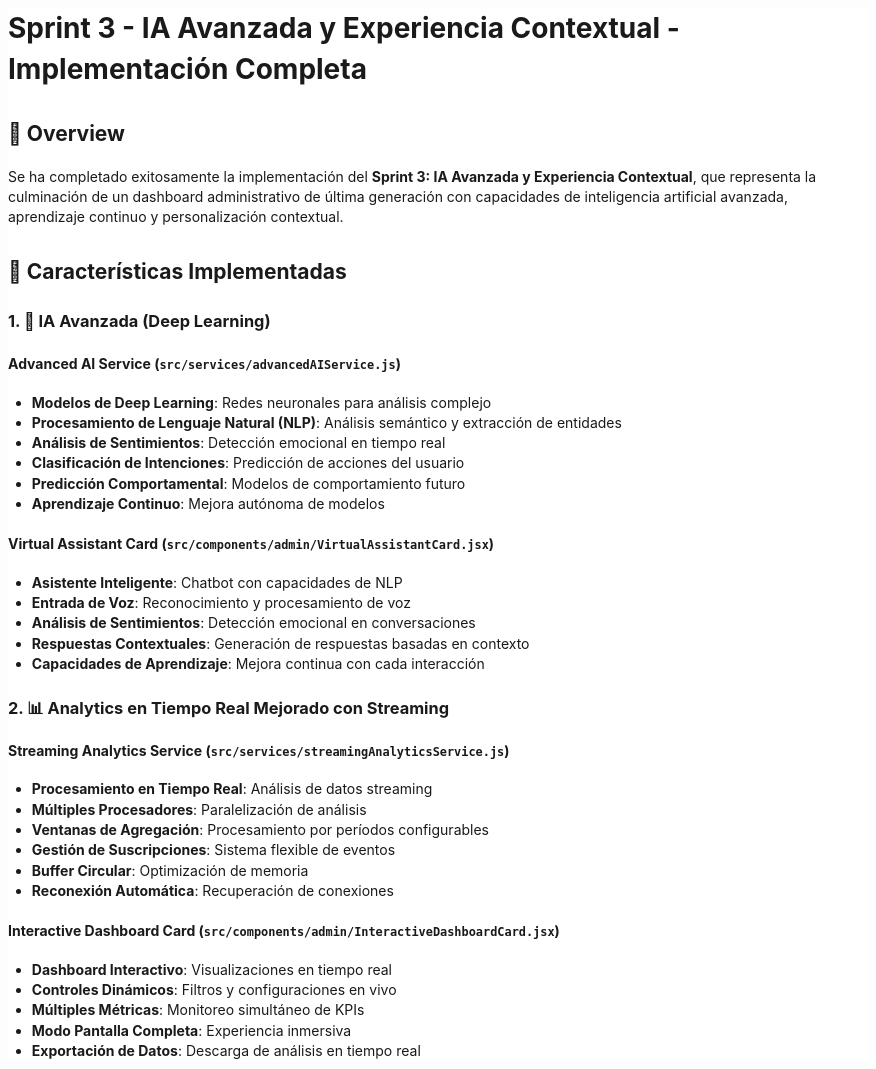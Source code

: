 # Sprint 3 - IA Avanzada y Experiencia Contextual - Implementación Completa

## 🎯 Overview

Se ha completado exitosamente la implementación del **Sprint 3: IA Avanzada y Experiencia Contextual**, que representa la culminación de un dashboard administrativo de última generación con capacidades de inteligencia artificial avanzada, aprendizaje continuo y personalización contextual.

## 🚀 Características Implementadas

### 1. 🧠 IA Avanzada (Deep Learning)

#### Advanced AI Service (`src/services/advancedAIService.js`)
- **Modelos de Deep Learning**: Redes neuronales para análisis complejo
- **Procesamiento de Lenguaje Natural (NLP)**: Análisis semántico y extracción de entidades
- **Análisis de Sentimientos**: Detección emocional en tiempo real
- **Clasificación de Intenciones**: Predicción de acciones del usuario
- **Predicción Comportamental**: Modelos de comportamiento futuro
- **Aprendizaje Continuo**: Mejora autónoma de modelos

#### Virtual Assistant Card (`src/components/admin/VirtualAssistantCard.jsx`)
- **Asistente Inteligente**: Chatbot con capacidades de NLP
- **Entrada de Voz**: Reconocimiento y procesamiento de voz
- **Análisis de Sentimientos**: Detección emocional en conversaciones
- **Respuestas Contextuales**: Generación de respuestas basadas en contexto
- **Capacidades de Aprendizaje**: Mejora continua con cada interacción

### 2. 📊 Analytics en Tiempo Real Mejorado con Streaming

#### Streaming Analytics Service (`src/services/streamingAnalyticsService.js`)
- **Procesamiento en Tiempo Real**: Análisis de datos streaming
- **Múltiples Procesadores**: Paralelización de análisis
- **Ventanas de Agregación**: Procesamiento por períodos configurables
- **Gestión de Suscripciones**: Sistema flexible de eventos
- **Buffer Circular**: Optimización de memoria
- **Reconexión Automática**: Recuperación de conexiones

#### Interactive Dashboard Card (`src/components/admin/InteractiveDashboardCard.jsx`)
- **Dashboard Interactivo**: Visualizaciones en tiempo real
- **Controles Dinámicos**: Filtros y configuraciones en vivo
- **Múltiples Métricas**: Monitoreo simultáneo de KPIs
- **Modo Pantalla Completa**: Experiencia inmersiva
- **Exportación de Datos**: Descarga de análisis en tiempo real
